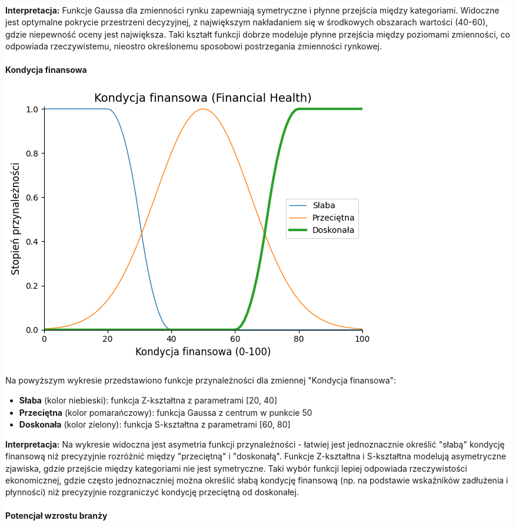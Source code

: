 **Interpretacja:**
Funkcje Gaussa dla zmienności rynku zapewniają symetryczne i płynne przejścia między kategoriami. Widoczne jest optymalne pokrycie przestrzeni decyzyjnej, z największym nakładaniem się w środkowych obszarach wartości (40-60), gdzie niepewność oceny jest największa. Taki kształt funkcji dobrze modeluje płynne przejścia między poziomami zmienności, co odpowiada rzeczywistemu, nieostro określonemu sposobowi postrzegania zmienności rynkowej.

#### Kondycja finansowa

![Funkcje przynależności - Kondycja finansowa](./results/financial_health_membership.png)

Na powyższym wykresie przedstawiono funkcje przynależności dla zmiennej "Kondycja finansowa":

-   **Słaba** (kolor niebieski): funkcja Z-kształtna z parametrami [20, 40]
-   **Przeciętna** (kolor pomarańczowy): funkcja Gaussa z centrum w punkcie 50
-   **Doskonała** (kolor zielony): funkcja S-kształtna z parametrami [60, 80]

**Interpretacja:**
Na wykresie widoczna jest asymetria funkcji przynależności - łatwiej jest jednoznacznie określić "słabą" kondycję finansową niż precyzyjnie rozróżnić między "przeciętną" i "doskonałą". Funkcje Z-kształtna i S-kształtna modelują asymetryczne zjawiska, gdzie przejście między kategoriami nie jest symetryczne. Taki wybór funkcji lepiej odpowiada rzeczywistości ekonomicznej, gdzie często jednoznaczniej można określić słabą kondycję finansową (np. na podstawie wskaźników zadłużenia i płynności) niż precyzyjnie rozgraniczyć kondycję przeciętną od doskonałej.

#### Potencjał wzrostu branży
